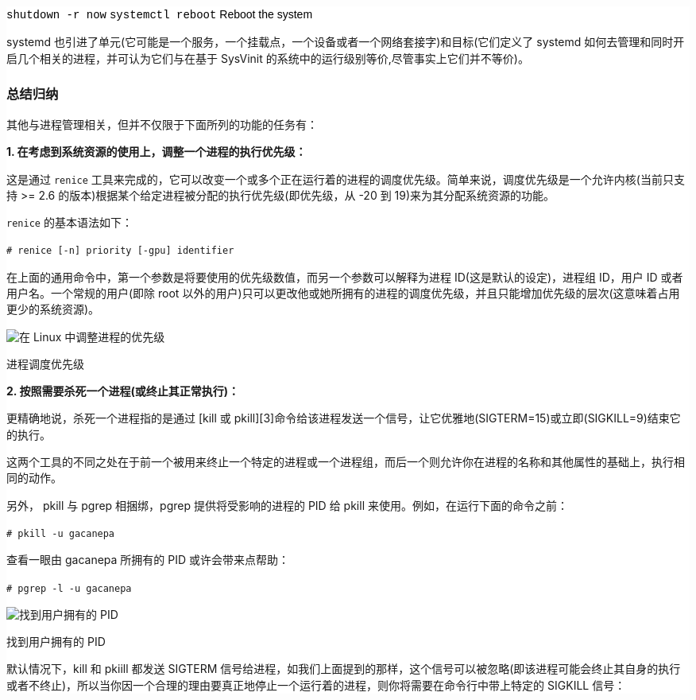 <td align="left" height="23" style="border: 1px solid #000000;"><span style="color: black; font-family: Courier New;">shutdown -r now</span></td>
<td align="left" style="border: 1px solid #000000;"><span style="color: black; font-family: Courier New;">systemctl reboot</span></td>
<td align="left" style="border: 1px solid #000000;"><span style="color: black; font-family: Arial;">Reboot the system</span></td>
</tr>
</tbody>
</table>

systemd 也引进了单元(它可能是一个服务，一个挂载点，一个设备或者一个网络套接字)和目标(它们定义了 systemd 如何去管理和同时开启几个相关的进程，并可认为它们与在基于 SysVinit 的系统中的运行级别等价,尽管事实上它们并不等价)。

### 总结归纳 ###

其他与进程管理相关，但并不仅限于下面所列的功能的任务有：

**1. 在考虑到系统资源的使用上，调整一个进程的执行优先级：**

这是通过 `renice` 工具来完成的，它可以改变一个或多个正在运行着的进程的调度优先级。简单来说，调度优先级是一个允许内核(当前只支持 >= 2.6 的版本)根据某个给定进程被分配的执行优先级(即优先级，从 -20 到 19)来为其分配系统资源的功能。

`renice` 的基本语法如下：

    # renice [-n] priority [-gpu] identifier

在上面的通用命令中，第一个参数是将要使用的优先级数值，而另一个参数可以解释为进程 ID(这是默认的设定)，进程组 ID，用户 ID 或者用户名。一个常规的用户(即除 root 以外的用户)只可以更改他或她所拥有的进程的调度优先级，并且只能增加优先级的层次(这意味着占用更少的系统资源)。

![在 Linux 中调整进程的优先级](http://www.tecmint.com/wp-content/uploads/2015/03/Process-Scheduling-Priority.png)

进程调度优先级

**2. 按照需要杀死一个进程(或终止其正常执行)：**

更精确地说，杀死一个进程指的是通过 [kill 或 pkill][3]命令给该进程发送一个信号，让它优雅地(SIGTERM=15)或立即(SIGKILL=9)结束它的执行。

这两个工具的不同之处在于前一个被用来终止一个特定的进程或一个进程组，而后一个则允许你在进程的名称和其他属性的基础上，执行相同的动作。

另外， pkill 与 pgrep 相捆绑，pgrep 提供将受影响的进程的 PID 给 pkill 来使用。例如，在运行下面的命令之前：

    # pkill -u gacanepa

查看一眼由 gacanepa 所拥有的 PID 或许会带来点帮助：

    # pgrep -l -u gacanepa

![找到用户拥有的 PID](http://www.tecmint.com/wp-content/uploads/2015/03/Find-PIDs-of-User.png)

找到用户拥有的 PID

默认情况下，kill 和 pkiill 都发送 SIGTERM 信号给进程，如我们上面提到的那样，这个信号可以被忽略(即该进程可能会终止其自身的执行或者不终止)，所以当你因一个合理的理由要真正地停止一个运行着的进程，则你将需要在命令行中带上特定的 SIGKILL 信号：
